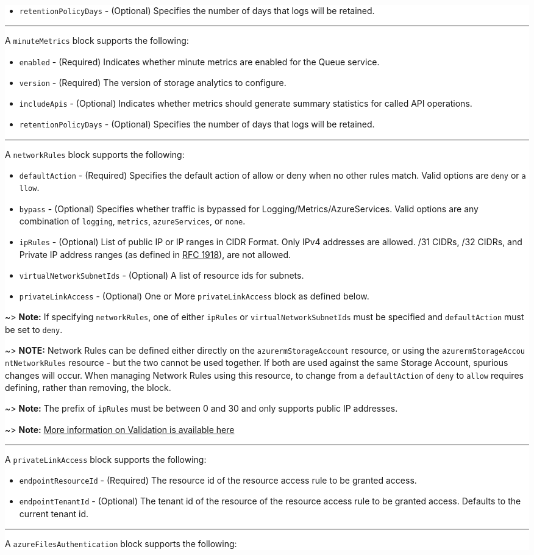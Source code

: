 *   `retentionPolicyDays` - (Optional) Specifies the number of days that logs will be retained.

***

A `minuteMetrics` block supports the following:

*   `enabled` - (Required) Indicates whether minute metrics are enabled for the Queue service.

*   `version` - (Required) The version of storage analytics to configure.

*   `includeApis` - (Optional) Indicates whether metrics should generate summary statistics for called API operations.

*   `retentionPolicyDays` - (Optional) Specifies the number of days that logs will be retained.

***

A `networkRules` block supports the following:

*   `defaultAction` - (Required) Specifies the default action of allow or deny when no other rules match. Valid options are `deny` or `allow`.

*   `bypass` - (Optional) Specifies whether traffic is bypassed for Logging/Metrics/AzureServices. Valid options are any combination of `logging`, `metrics`, `azureServices`, or `none`.

*   `ipRules` - (Optional) List of public IP or IP ranges in CIDR Format. Only IPv4 addresses are allowed. /31 CIDRs, /32 CIDRs, and Private IP address ranges (as defined in [RFC 1918](https://tools.ietf.org/html/rfc1918#section-3)),  are not allowed.

*   `virtualNetworkSubnetIds` - (Optional) A list of resource ids for subnets.

*   `privateLinkAccess` - (Optional) One or More `privateLinkAccess` block as defined below.

\~> **Note:** If specifying `networkRules`, one of either `ipRules` or `virtualNetworkSubnetIds` must be specified and `defaultAction` must be set to `deny`.

\~> **NOTE:** Network Rules can be defined either directly on the `azurermStorageAccount` resource, or using the `azurermStorageAccountNetworkRules` resource - but the two cannot be used together. If both are used against the same Storage Account, spurious changes will occur. When managing Network Rules using this resource, to change from a `defaultAction` of `deny` to `allow` requires defining, rather than removing, the block.

\~> **Note:** The prefix of `ipRules` must be between 0 and 30 and only supports public IP addresses.

\~> **Note:** [More information on Validation is available here](https://docs.microsoft.com/en-gb/azure/storage/blobs/storage-custom-domain-name)

***

A `privateLinkAccess` block supports the following:

*   `endpointResourceId` - (Required) The resource id of the resource access rule to be granted access.

*   `endpointTenantId` - (Optional) The tenant id of the resource of the resource access rule to be granted access. Defaults to the current tenant id.

***

A `azureFilesAuthentication` block supports the following:
